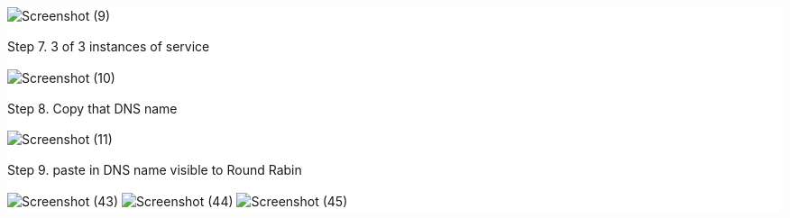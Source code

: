 <img width="1915" height="864" alt="Screenshot (9)" src="https://github.com/user-attachments/assets/ac51af82-ad78-4961-8a42-0444385a5c02" />



Step 7. 3 of 3 instances of service

<img width="1913" height="864" alt="Screenshot (10)" src="https://github.com/user-attachments/assets/47608d39-dfeb-4819-afb0-f12d38868260" />


Step 8. Copy that DNS name 

<img width="1919" height="864" alt="Screenshot (11)" src="https://github.com/user-attachments/assets/1211873a-9dee-4c1a-a84a-404452c47633" />


Step 9. paste in DNS name visible to Round Rabin


<img width="1729" height="973" alt="Screenshot (43)" src="https://github.com/user-attachments/assets/821d18bd-77fb-4bcb-8eaa-14c75c7b7042" />



<img width="1729" height="973" alt="Screenshot (44)" src="https://github.com/user-attachments/assets/9ac240ce-58c0-43d3-87bf-de9e6d752c9f" />



<img width="1729" height="973" alt="Screenshot (45)" src="https://github.com/user-attachments/assets/a43a0f32-8afe-451d-be3b-b3f73abc17d2" />








